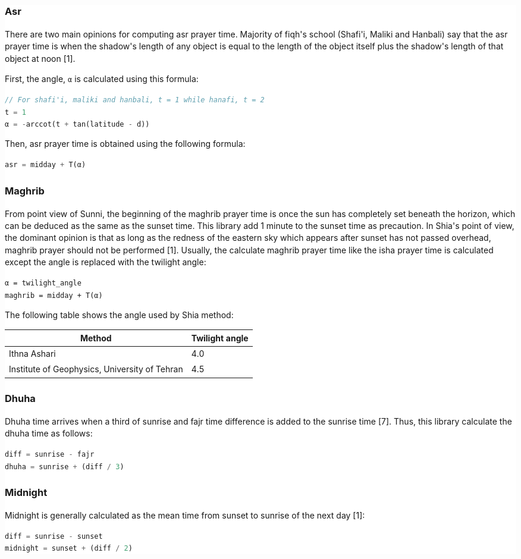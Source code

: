 ### Asr

There are two main opinions for computing asr prayer time. Majority of fiqh's school (Shafi'i, Maliki and Hanbali) say that the asr prayer time is when the shadow's length of any object is equal to the length of the object itself plus the shadow's length of that object at noon [1].

First, the angle, `α` is calculated using this formula:

```dart
// For shafi'i, maliki and hanbali, t = 1 while hanafi, t = 2
t = 1
α = -arccot(t + tan(latitude - d))
```

Then, asr prayer time is obtained using the following formula:
```dart
asr = midday + T(α)
```

### Maghrib

From point view of Sunni, the beginning of the maghrib prayer time is once the sun has completely set beneath the horizon, which can be deduced as the same as the sunset time. This library add 1 minute to the sunset time as precaution. In Shia's point of view, the dominant opinion is that as long as the redness of the eastern sky which appears after sunset has not passed overhead, maghrib prayer should not be performed [1]. Usually, the calculate maghrib prayer time like the isha prayer time is calculated except the angle is replaced with the twilight angle:

```
α = twilight_angle
maghrib = midday + T(α)
```

The following table shows the angle used by Shia method:

| Method                                        | Twilight angle |
| --------------------------------------------- | -------------- |
| Ithna Ashari                                  | 4.0            |
| Institute of Geophysics, University of Tehran | 4.5            |

### Dhuha

Dhuha time arrives when a third of sunrise and fajr time difference is added to the sunrise time [7]. Thus, this library calculate the dhuha time as follows:

```dart
diff = sunrise - fajr
dhuha = sunrise + (diff / 3)
```

### Midnight

Midnight is generally calculated as the mean time from sunset to sunrise of the next day [1]:

```dart
diff = sunrise - sunset
midnight = sunset + (diff / 2)
```


[tracker]: https://github.com/zulfahmi93/dart_libpray/issues
[license]: LICENSE